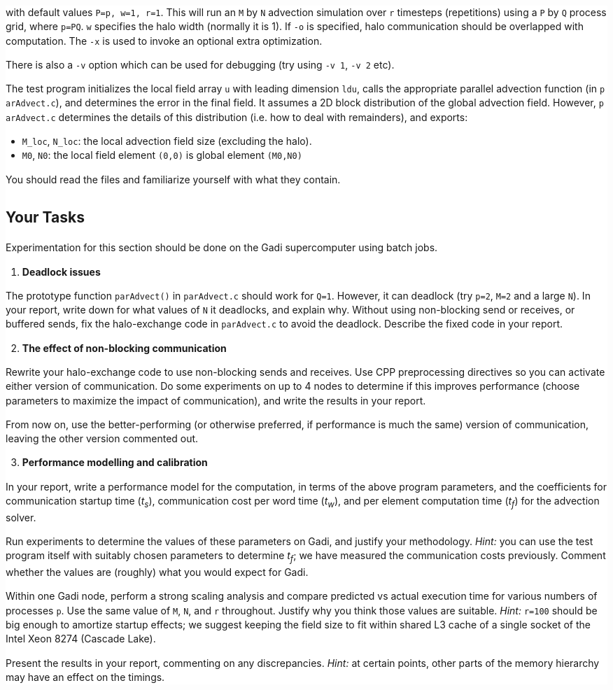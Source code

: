 with default values `P=p, w=1, r=1`. This will run an `M` by `N` advection simulation over `r` timesteps (repetitions) using a `P` by `Q` process grid, where `p=PQ`. `w` specifies the halo width (normally it is 1). If `-o` is specified, halo communication should be overlapped with computation. The `-x` is used to invoke an optional extra optimization. 

There is also a `-v` option which can be used for debugging (try using `-v 1`, `-v 2` etc). 

The test program initializes the local field array `u` with leading dimension `ldu`, calls the appropriate parallel advection function (in `parAdvect.c`), and determines the error in the final field. It assumes a 2D block distribution of the global advection field. However, `parAdvect.c` determines the details of this distribution (i.e. how to deal with remainders), and exports: 

* `M_loc`, `N_loc`: the local advection field size (excluding the halo). 
* `M0`, `N0`: the local field element `(0,0)` is global element `(M0,N0)` 

You should read the files and familiarize yourself with what they contain. 

## Your Tasks 

Experimentation for this section should be done on the Gadi supercomputer using batch jobs. 

1. **Deadlock issues** 

The prototype function `parAdvect()` in `parAdvect.c` should work for `Q=1`. However, it can deadlock (try `p=2`, `M=2` and a large `N`). In your report, write down for what values of `N` it deadlocks, and explain why. Without using non-blocking send or receives, or buffered sends, fix the halo-exchange code in `parAdvect.c` to avoid the deadlock. Describe the fixed code in your report. 

2. **The effect of non-blocking communication** 

Rewrite your halo-exchange code to use non-blocking sends and receives. Use CPP preprocessing directives so you can activate either version of communication. Do some experiments on up to 4 nodes to determine if this improves performance (choose parameters to maximize the impact of communication), and write the results in your report. 

From now on, use the better-performing (or otherwise preferred, if performance is much the same) version of communication, leaving the other version commented out. 

3. **Performance modelling and calibration**

In your report, write a performance model for the computation, in terms of the above program parameters, and the coefficients for communication startup time ($`t_s`$), communication cost per word time ($`t_w`$), and per element computation time ($`t_f`$) for the advection solver. 

Run experiments to determine the values of these parameters on Gadi, and justify your methodology. *Hint:* you can use the test program itself with suitably chosen parameters to determine $`t_f`$; we have measured the communication costs previously. Comment whether the values are (roughly) what you would expect for Gadi. 

Within one Gadi node, perform a strong scaling analysis and compare predicted vs actual execution time for various numbers of processes `p`. Use the same value of `M`, `N`, and `r` throughout. Justify why you think those values are suitable. *Hint:* `r=100` should be big enough to amortize startup effects; we suggest keeping the field size to fit within shared L3 cache of a single socket of the Intel Xeon 8274 (Cascade Lake). 

Present the results in your report, commenting on any discrepancies. *Hint:* at certain points, other parts of the memory hierarchy may have an effect on the timings. 
